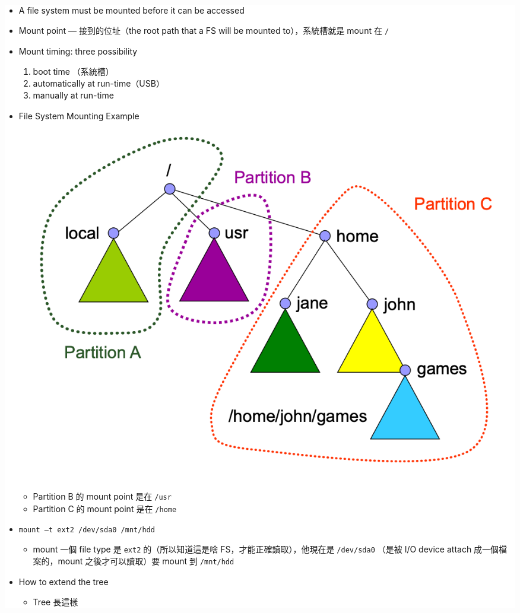 - A file system must be mounted before it can be accessed
- Mount point  — 接到的位址（the root path that a FS will be mounted to），系統槽就是 mount 在 `/`
- Mount timing: three possibility
    1. boot time （系統槽）
    2. automatically at run-time（USB）
    3. manually at run-time
- File System Mounting Example
    
    ![](/assets/[OS]Chapter-10/Untitled%2014.png)
    
    - Partition B 的 mount point 是在 `/usr`
    - Partition C 的 mount point 是在 `/home`
- `mount –t ext2 /dev/sda0 /mnt/hdd`
    - mount 一個 file type 是 `ext2` 的（所以知道這是啥 FS，才能正確讀取），他現在是 `/dev/sda0` （是被 I/O device attach 成一個檔案的，mount 之後才可以讀取）要 mount 到 `/mnt/hdd`
- How to extend the tree
    - Tree 長這樣
        